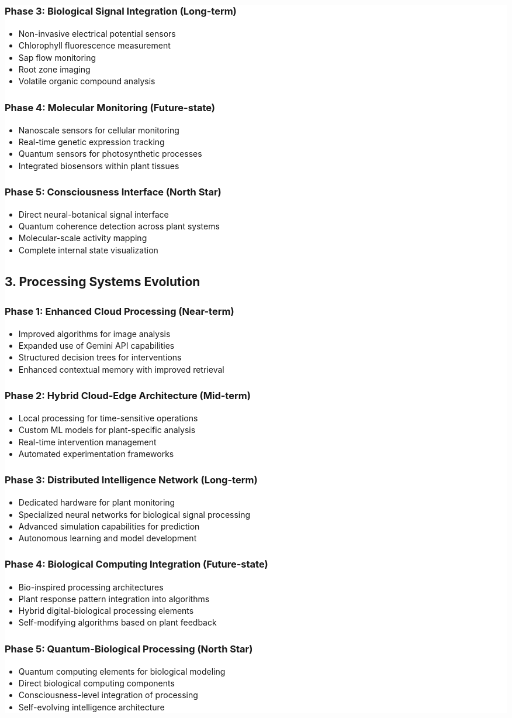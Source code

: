 ### Phase 3: Biological Signal Integration (Long-term)
- Non-invasive electrical potential sensors
- Chlorophyll fluorescence measurement
- Sap flow monitoring
- Root zone imaging
- Volatile organic compound analysis

### Phase 4: Molecular Monitoring (Future-state)
- Nanoscale sensors for cellular monitoring
- Real-time genetic expression tracking
- Quantum sensors for photosynthetic processes
- Integrated biosensors within plant tissues

### Phase 5: Consciousness Interface (North Star)
- Direct neural-botanical signal interface
- Quantum coherence detection across plant systems
- Molecular-scale activity mapping
- Complete internal state visualization

## 3. Processing Systems Evolution

### Phase 1: Enhanced Cloud Processing (Near-term)
- Improved algorithms for image analysis
- Expanded use of Gemini API capabilities
- Structured decision trees for interventions
- Enhanced contextual memory with improved retrieval

### Phase 2: Hybrid Cloud-Edge Architecture (Mid-term)
- Local processing for time-sensitive operations
- Custom ML models for plant-specific analysis
- Real-time intervention management
- Automated experimentation frameworks

### Phase 3: Distributed Intelligence Network (Long-term)
- Dedicated hardware for plant monitoring
- Specialized neural networks for biological signal processing
- Advanced simulation capabilities for prediction
- Autonomous learning and model development

### Phase 4: Biological Computing Integration (Future-state)
- Bio-inspired processing architectures
- Plant response pattern integration into algorithms
- Hybrid digital-biological processing elements
- Self-modifying algorithms based on plant feedback

### Phase 5: Quantum-Biological Processing (North Star)
- Quantum computing elements for biological modeling
- Direct biological computing components
- Consciousness-level integration of processing
- Self-evolving intelligence architecture
